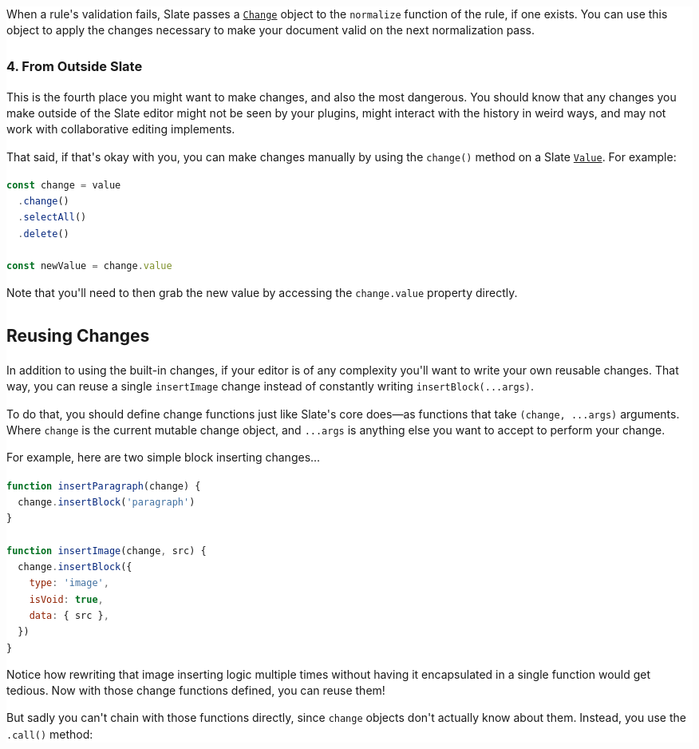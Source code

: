 When a rule's validation fails, Slate passes a [`Change`](../reference/slate/change.md) object to the `normalize` function of the rule, if one exists. You can use this object to apply the changes necessary to make your document valid on the next normalization pass.

### 4. From Outside Slate

This is the fourth place you might want to make changes, and also the most dangerous. You should know that any changes you make outside of the Slate editor might not be seen by your plugins, might interact with the history in weird ways, and may not work with collaborative editing implements.

That said, if that's okay with you, you can make changes manually by using the `change()` method on a Slate [`Value`](../reference/slate/value.md). For example:

```js
const change = value
  .change()
  .selectAll()
  .delete()

const newValue = change.value
```

Note that you'll need to then grab the new value by accessing the `change.value` property directly.

## Reusing Changes

In addition to using the built-in changes, if your editor is of any complexity you'll want to write your own reusable changes. That way, you can reuse a single `insertImage` change instead of constantly writing `insertBlock(...args)`.

To do that, you should define change functions just like Slate's core does—as functions that take `(change, ...args)` arguments. Where `change` is the current mutable change object, and `...args` is anything else you want to accept to perform your change.

For example, here are two simple block inserting changes...

```js
function insertParagraph(change) {
  change.insertBlock('paragraph')
}

function insertImage(change, src) {
  change.insertBlock({
    type: 'image',
    isVoid: true,
    data: { src },
  })
}
```

Notice how rewriting that image inserting logic multiple times without having it encapsulated in a single function would get tedious. Now with those change functions defined, you can reuse them!

But sadly you can't chain with those functions directly, since `change` objects don't actually know about them. Instead, you use the `.call()` method:
